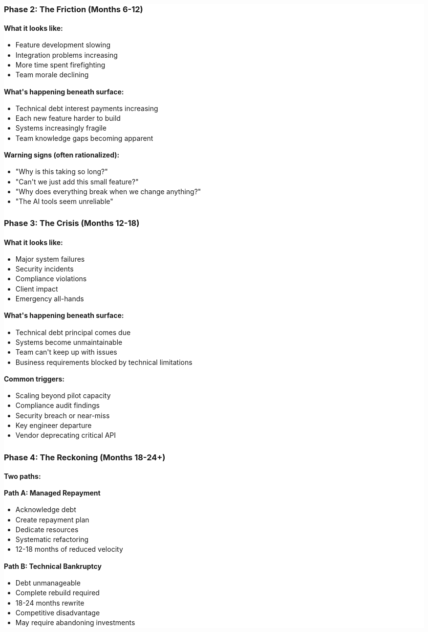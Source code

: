 ### Phase 2: The Friction (Months 6-12)

**What it looks like:**
- Feature development slowing
- Integration problems increasing
- More time spent firefighting
- Team morale declining

**What's happening beneath surface:**
- Technical debt interest payments increasing
- Each new feature harder to build
- Systems increasingly fragile
- Team knowledge gaps becoming apparent

**Warning signs (often rationalized):**
- "Why is this taking so long?"
- "Can't we just add this small feature?"
- "Why does everything break when we change anything?"
- "The AI tools seem unreliable"

### Phase 3: The Crisis (Months 12-18)

**What it looks like:**
- Major system failures
- Security incidents
- Compliance violations
- Client impact
- Emergency all-hands

**What's happening beneath surface:**
- Technical debt principal comes due
- Systems become unmaintainable
- Team can't keep up with issues
- Business requirements blocked by technical limitations

**Common triggers:**
- Scaling beyond pilot capacity
- Compliance audit findings
- Security breach or near-miss
- Key engineer departure
- Vendor deprecating critical API

### Phase 4: The Reckoning (Months 18-24+)

**Two paths:**

**Path A: Managed Repayment**
- Acknowledge debt
- Create repayment plan
- Dedicate resources
- Systematic refactoring
- 12-18 months of reduced velocity

**Path B: Technical Bankruptcy**
- Debt unmanageable
- Complete rebuild required
- 18-24 months rewrite
- Competitive disadvantage
- May require abandoning investments
